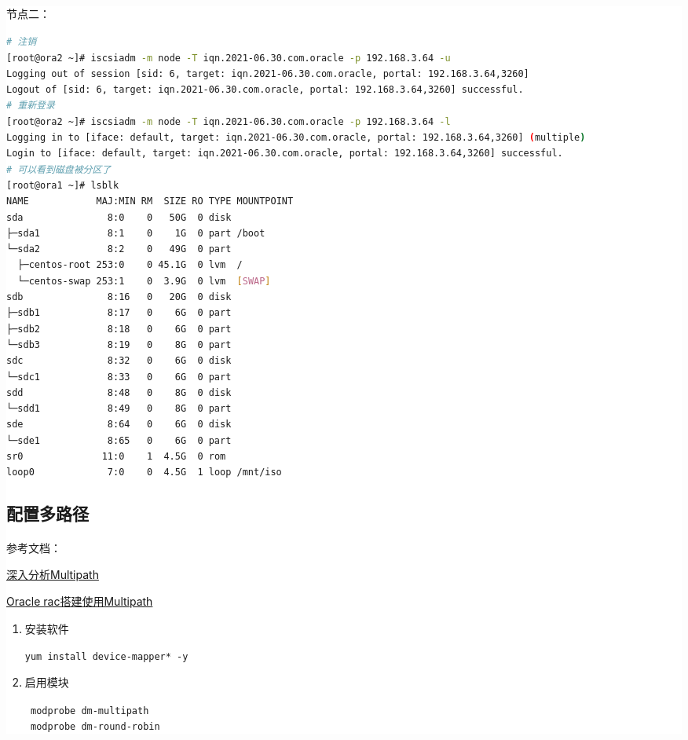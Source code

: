    节点二：
   
   ```bash
   # 注销
   [root@ora2 ~]# iscsiadm -m node -T iqn.2021-06.30.com.oracle -p 192.168.3.64 -u
   Logging out of session [sid: 6, target: iqn.2021-06.30.com.oracle, portal: 192.168.3.64,3260]
   Logout of [sid: 6, target: iqn.2021-06.30.com.oracle, portal: 192.168.3.64,3260] successful.
   # 重新登录
   [root@ora2 ~]# iscsiadm -m node -T iqn.2021-06.30.com.oracle -p 192.168.3.64 -l
   Logging in to [iface: default, target: iqn.2021-06.30.com.oracle, portal: 192.168.3.64,3260] (multiple)
   Login to [iface: default, target: iqn.2021-06.30.com.oracle, portal: 192.168.3.64,3260] successful.
   # 可以看到磁盘被分区了
   [root@ora1 ~]# lsblk
   NAME            MAJ:MIN RM  SIZE RO TYPE MOUNTPOINT
   sda               8:0    0   50G  0 disk 
   ├─sda1            8:1    0    1G  0 part /boot
   └─sda2            8:2    0   49G  0 part 
     ├─centos-root 253:0    0 45.1G  0 lvm  /
     └─centos-swap 253:1    0  3.9G  0 lvm  [SWAP]
   sdb               8:16   0   20G  0 disk 
   ├─sdb1            8:17   0    6G  0 part 
   ├─sdb2            8:18   0    6G  0 part 
   └─sdb3            8:19   0    8G  0 part 
   sdc               8:32   0    6G  0 disk 
   └─sdc1            8:33   0    6G  0 part 
   sdd               8:48   0    8G  0 disk 
   └─sdd1            8:49   0    8G  0 part 
   sde               8:64   0    6G  0 disk 
   └─sde1            8:65   0    6G  0 part 
   sr0              11:0    1  4.5G  0 rom  
   loop0             7:0    0  4.5G  1 loop /mnt/iso
   ```

## 配置多路径

参考文档：

[深入分析Multipath](https://www.huaweicloud.com/articles/14b07cc5cc28d2bc19d3b6330ed05f09.html)

[Oracle rac搭建使用Multipath](https://blog.csdn.net/cuiyan1982/article/details/79082805)

1. 安装软件
   
   ```
   yum install device-mapper* -y
   ```

2. 启用模块
   
   ```
    modprobe dm-multipath
    modprobe dm-round-robin
   ```
